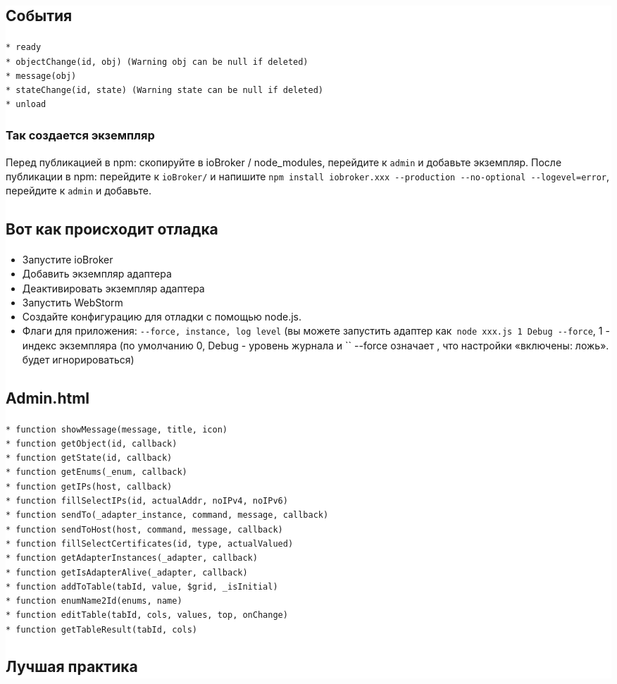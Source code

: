 ```
```

## События
```
* ready
* objectChange(id, obj) (Warning obj can be null if deleted)
* message(obj)
* stateChange(id, state) (Warning state can be null if deleted)
* unload
```

### Так создается экземпляр
Перед публикацией в npm: скопируйте в ioBroker / node_modules, перейдите к `admin` и добавьте экземпляр. После публикации в npm: перейдите к `ioBroker/` и напишите `npm install iobroker.xxx --production --no-optional --logevel=error`, перейдите к `admin` и добавьте.

## Вот как происходит отладка
* Запустите ioBroker
* Добавить экземпляр адаптера
* Деактивировать экземпляр адаптера
* Запустить WebStorm
* Создайте конфигурацию для отладки с помощью node.js.
* Флаги для приложения: `--force, instance, log level` (вы можете запустить адаптер как` node xxx.js 1 Debug --force`, 1 - индекс экземпляра (по умолчанию 0, Debug - уровень журнала и `` --force означает , что настройки «включены: ложь». будет игнорироваться)

## Admin.html
```
* function showMessage(message, title, icon)
* function getObject(id, callback)
* function getState(id, callback)
* function getEnums(_enum, callback)
* function getIPs(host, callback)
* function fillSelectIPs(id, actualAddr, noIPv4, noIPv6)
* function sendTo(_adapter_instance, command, message, callback)
* function sendToHost(host, command, message, callback)
* function fillSelectCertificates(id, type, actualValued)
* function getAdapterInstances(_adapter, callback)
* function getIsAdapterAlive(_adapter, callback)
* function addToTable(tabId, value, $grid, _isInitial)
* function enumName2Id(enums, name)
* function editTable(tabId, cols, values, top, onChange)
* function getTableResult(tabId, cols)
```

## Лучшая практика